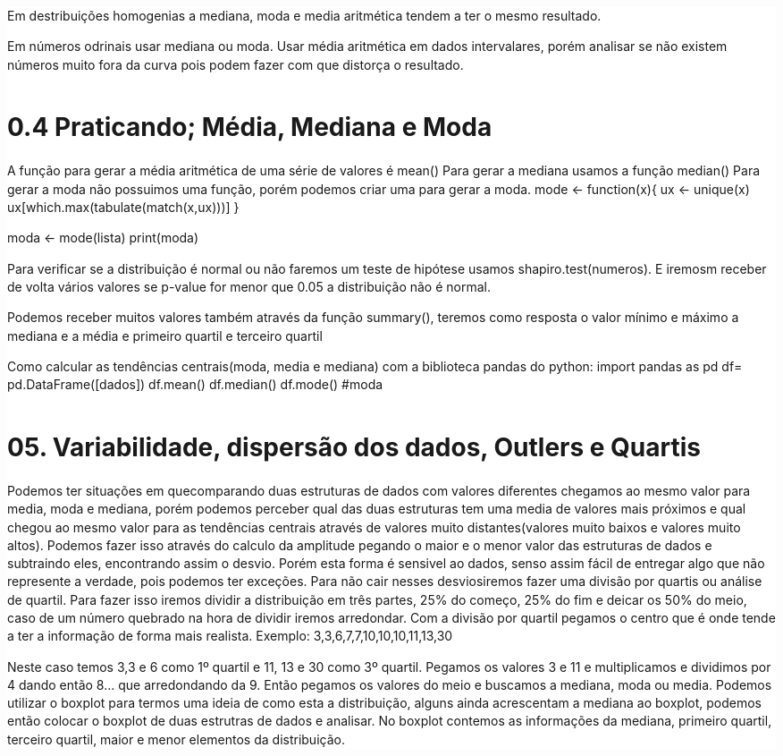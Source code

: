 Em destribuições homogenias a mediana, moda e media aritmética tendem a ter o mesmo resultado.

Em números odrinais usar mediana ou moda.
Usar média aritmética em dados intervalares, porém analisar se não existem números muito fora da curva pois podem fazer com que distorça o resultado. 

<h1>0.4 Praticando; Média, Mediana e Moda</h1>
A função para gerar a média aritmética de uma série de valores é mean()
Para gerar a mediana usamos a função median()
Para gerar a moda não possuimos uma função, porém podemos criar uma para gerar a moda.
mode <- function(x){
  ux <- unique(x)
  ux[which.max(tabulate(match(x,ux)))]
}

moda <- mode(lista)
print(moda)


Para verificar se a distribuição é normal ou não faremos um teste de hipótese usamos shapiro.test(numeros). E iremosm receber de volta vários valores se p-value for menor que 0.05 a distribuição não é normal.

Podemos receber muitos valores também através da função summary(), teremos como resposta o valor mínimo e máximo a mediana e a média e  primeiro quartil e terceiro quartil 

Como calcular as tendências centrais(moda, media e mediana) com a biblioteca pandas do python:
import pandas as pd
df=  pd.DataFrame([dados])
df.mean()
df.median()
df.mode() #moda

<h1>05. Variabilidade, dispersão dos dados, Outlers e Quartis</h1>
Podemos ter situações em quecomparando duas estruturas de dados com valores diferentes chegamos ao mesmo valor para media, moda e mediana, porém podemos perceber qual das duas estruturas tem uma media de valores mais próximos e qual chegou ao mesmo valor para as tendências centrais através de valores muito distantes(valores muito baixos e valores muito altos). Podemos fazer isso através do calculo da amplitude pegando o maior e o menor valor das estruturas de dados e subtraindo eles, encontrando assim o desvio. Porém esta forma é sensivel ao dados, senso assim fácil de entregar algo que não represente a verdade, pois podemos ter exceções.
Para não cair nesses desviosiremos fazer uma divisão por quartis ou análise de quartil. Para fazer isso iremos dividir a distribuição em três partes, 25% do começo, 25% do fim e deicar os 50% do meio, caso de um número quebrado na hora de dividir iremos arredondar.
Com a divisão por quartil pegamos o centro que é onde tende a ter a informação de forma mais realista.
Exemplo:
3,3,6,7,7,10,10,10,11,13,30

Neste caso temos 3,3 e 6 como 1º quartil e 11, 13 e 30 como 3º quartil. Pegamos os valores 3 e 11 e multiplicamos e dividimos por 4 dando então 8... que arredondando da 9.
Então pegamos os valores do meio e buscamos a mediana, moda ou media.
Podemos utilizar o boxplot para termos uma ideia de como esta a distribuição, alguns ainda acrescentam a mediana ao boxplot, podemos então colocar o boxplot de duas estrutras de dados e analisar.
No boxplot contemos as informações da mediana, primeiro quartil, terceiro quartil, maior e menor elementos da distribuição.
